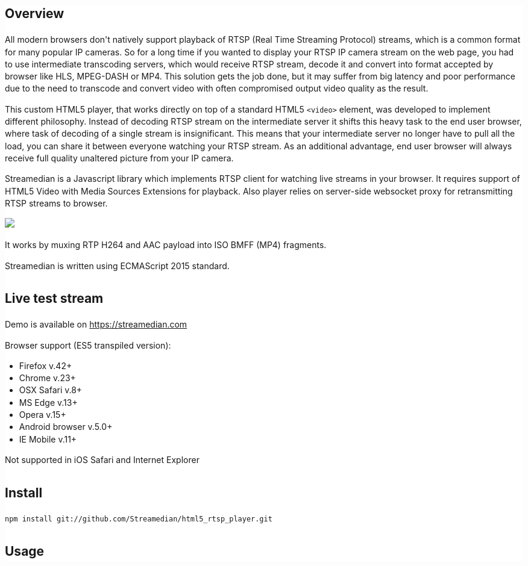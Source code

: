 ## Overview

All modern browsers don't natively support playback of RTSP (Real Time Streaming Protocol) streams, 
which is a common format for many popular IP cameras. 
So for a long time if you wanted to display your RTSP IP camera stream on the web page, 
you had to use intermediate transcoding servers, which would receive RTSP stream, 
decode it and convert into format accepted by browser like HLS, MPEG-DASH or MP4. 
This solution gets the job done, but it may suffer from big latency and poor performance due to the need to transcode and convert video with often compromised output video quality as the result.

This custom HTML5 player, that works directly on top of a standard HTML5 ```<video>``` element, 
was developed to implement different philosophy. Instead of decoding RTSP stream on the intermediate server
it shifts this heavy task to the end user browser, where task of decoding of a single stream is insignificant.
This means that your intermediate server no longer have to pull all the load, 
you can share it between everyone watching your RTSP stream. As an additional advantage, 
end user browser will always receive full quality unaltered picture from your IP camera.

Streamedian is a Javascript library which implements RTSP client for watching live streams in your browser. 
It requires support of HTML5 Video with Media Sources Extensions for playback. Also player relies on server-side websocket 
proxy for retransmitting RTSP streams to browser.

![](http://www.specforge.com/static/images/demo/software_development_1.jpg)
      
It works by muxing RTP H264 and AAC payload into ISO BMFF (MP4) fragments. 

Streamedian is written using ECMAScript 2015 standard.

## Live test stream

Demo is available on https://streamedian.com

Browser support (ES5 transpiled version):

* Firefox v.42+
* Chrome v.23+
* OSX Safari v.8+
* MS Edge v.13+
* Opera v.15+
* Android browser v.5.0+
* IE Mobile v.11+

Not supported in iOS Safari and Internet Explorer

## Install

```
npm install git://github.com/Streamedian/html5_rtsp_player.git
```

## Usage
